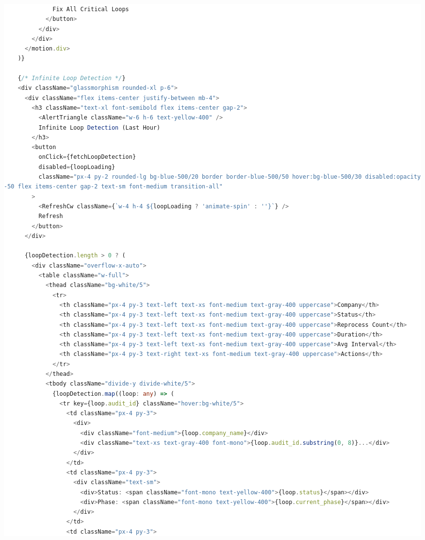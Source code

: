 ```typescript
              Fix All Critical Loops
            </button>
          </div>
        </div>
      </motion.div>
    )}

    {/* Infinite Loop Detection */}
    <div className="glassmorphism rounded-xl p-6">
      <div className="flex items-center justify-between mb-4">
        <h3 className="text-xl font-semibold flex items-center gap-2">
          <AlertTriangle className="w-6 h-6 text-yellow-400" />
          Infinite Loop Detection (Last Hour)
        </h3>
        <button
          onClick={fetchLoopDetection}
          disabled={loopLoading}
          className="px-4 py-2 rounded-lg bg-blue-500/20 border border-blue-500/50 hover:bg-blue-500/30 disabled:opacity-50 flex items-center gap-2 text-sm font-medium transition-all"
        >
          <RefreshCw className={`w-4 h-4 ${loopLoading ? 'animate-spin' : ''}`} />
          Refresh
        </button>
      </div>

      {loopDetection.length > 0 ? (
        <div className="overflow-x-auto">
          <table className="w-full">
            <thead className="bg-white/5">
              <tr>
                <th className="px-4 py-3 text-left text-xs font-medium text-gray-400 uppercase">Company</th>
                <th className="px-4 py-3 text-left text-xs font-medium text-gray-400 uppercase">Status</th>
                <th className="px-4 py-3 text-left text-xs font-medium text-gray-400 uppercase">Reprocess Count</th>
                <th className="px-4 py-3 text-left text-xs font-medium text-gray-400 uppercase">Duration</th>
                <th className="px-4 py-3 text-left text-xs font-medium text-gray-400 uppercase">Avg Interval</th>
                <th className="px-4 py-3 text-right text-xs font-medium text-gray-400 uppercase">Actions</th>
              </tr>
            </thead>
            <tbody className="divide-y divide-white/5">
              {loopDetection.map((loop: any) => (
                <tr key={loop.audit_id} className="hover:bg-white/5">
                  <td className="px-4 py-3">
                    <div>
                      <div className="font-medium">{loop.company_name}</div>
                      <div className="text-xs text-gray-400 font-mono">{loop.audit_id.substring(0, 8)}...</div>
                    </div>
                  </td>
                  <td className="px-4 py-3">
                    <div className="text-sm">
                      <div>Status: <span className="font-mono text-yellow-400">{loop.status}</span></div>
                      <div>Phase: <span className="font-mono text-yellow-400">{loop.current_phase}</span></div>
                    </div>
                  </td>
                  <td className="px-4 py-3">
```